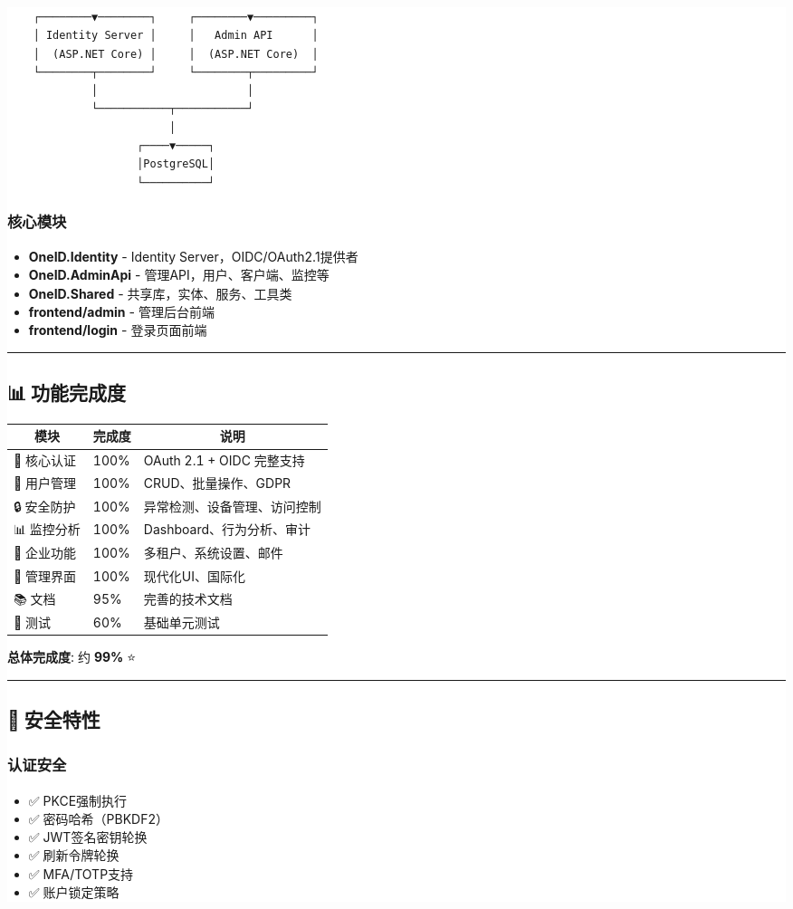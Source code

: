 ```
    ┌────────▼────────┐     ┌────────▼─────────┐
    │ Identity Server │     │   Admin API      │
    │  (ASP.NET Core) │     │  (ASP.NET Core)  │
    └────────┬────────┘     └────────┬─────────┘
             │                       │
             └───────────┬───────────┘
                         │
                    ┌────▼─────┐
                    │PostgreSQL│
                    └──────────┘
```

### 核心模块

- **OneID.Identity** - Identity Server，OIDC/OAuth2.1提供者
- **OneID.AdminApi** - 管理API，用户、客户端、监控等
- **OneID.Shared** - 共享库，实体、服务、工具类
- **frontend/admin** - 管理后台前端
- **frontend/login** - 登录页面前端

---

## 📊 功能完成度

| 模块 | 完成度 | 说明 |
|-----|-------|------|
| 🔐 核心认证 | 100% | OAuth 2.1 + OIDC 完整支持 |
| 👥 用户管理 | 100% | CRUD、批量操作、GDPR |
| 🔒 安全防护 | 100% | 异常检测、设备管理、访问控制 |
| 📊 监控分析 | 100% | Dashboard、行为分析、审计 |
| 🏢 企业功能 | 100% | 多租户、系统设置、邮件 |
| 🎨 管理界面 | 100% | 现代化UI、国际化 |
| 📚 文档 | 95% | 完善的技术文档 |
| 🧪 测试 | 60% | 基础单元测试 |

**总体完成度**: 约 **99%** ⭐

---

## 🔐 安全特性

### 认证安全

- ✅ PKCE强制执行
- ✅ 密码哈希（PBKDF2）
- ✅ JWT签名密钥轮换
- ✅ 刷新令牌轮换
- ✅ MFA/TOTP支持
- ✅ 账户锁定策略
